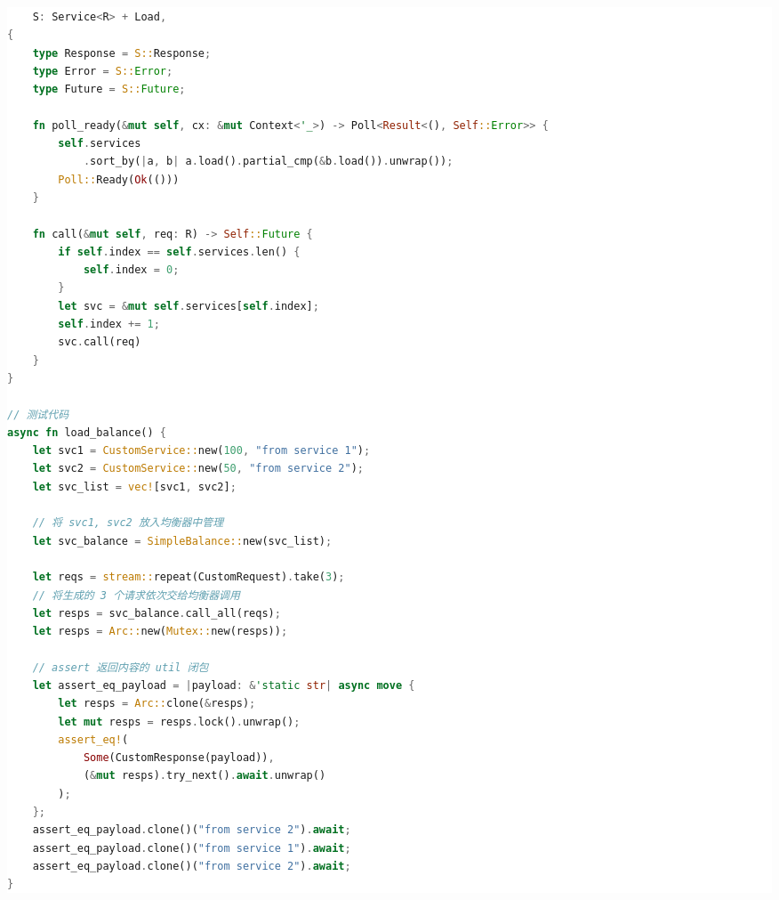 ```rust
    S: Service<R> + Load,
{
    type Response = S::Response;
    type Error = S::Error;
    type Future = S::Future;

    fn poll_ready(&mut self, cx: &mut Context<'_>) -> Poll<Result<(), Self::Error>> {
        self.services
            .sort_by(|a, b| a.load().partial_cmp(&b.load()).unwrap());
        Poll::Ready(Ok(()))
    }

    fn call(&mut self, req: R) -> Self::Future {
        if self.index == self.services.len() {
            self.index = 0;
        }
        let svc = &mut self.services[self.index];
        self.index += 1;
        svc.call(req)
    }
}

// 测试代码
async fn load_balance() {
    let svc1 = CustomService::new(100, "from service 1");
    let svc2 = CustomService::new(50, "from service 2");
    let svc_list = vec![svc1, svc2];

    // 将 svc1, svc2 放入均衡器中管理
    let svc_balance = SimpleBalance::new(svc_list);

    let reqs = stream::repeat(CustomRequest).take(3);
    // 将生成的 3 个请求依次交给均衡器调用
    let resps = svc_balance.call_all(reqs);
    let resps = Arc::new(Mutex::new(resps));

    // assert 返回内容的 util 闭包
    let assert_eq_payload = |payload: &'static str| async move {
        let resps = Arc::clone(&resps);
        let mut resps = resps.lock().unwrap();
        assert_eq!(
            Some(CustomResponse(payload)),
            (&mut resps).try_next().await.unwrap()
        );
    };
    assert_eq_payload.clone()("from service 2").await;
    assert_eq_payload.clone()("from service 1").await;
    assert_eq_payload.clone()("from service 2").await;
}
```
